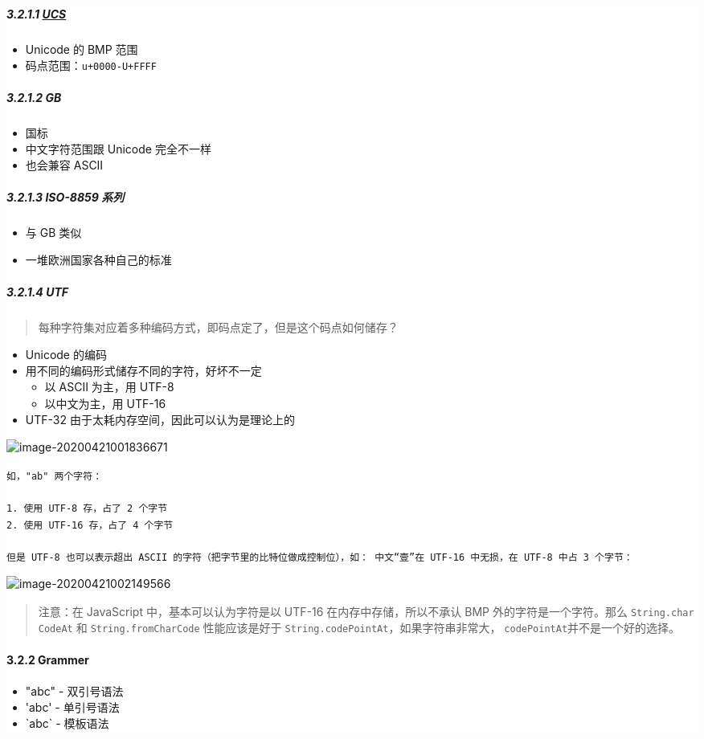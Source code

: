 

##### 3.2.1.1 [UCS](https://blog.csdn.net/hong10086/article/details/80654380)

* Unicode 的 BMP 范围
* 码点范围：`u+0000-U+FFFF`

##### 3.2.1.2 GB

* 国标
* 中文字符范围跟 Unicode 完全不一样
* 也会兼容 ASCII

##### 3.2.1.3 ISO-8859 系列

* 与 GB 类似

* 一堆欧洲国家各种自己的标准



##### 3.2.1.4 UTF

> 每种字符集对应着多种编码方式，即码点定了，但是这个码点如何储存？

* Unicode 的编码
* 用不同的编码形式储存不同的字符，好坏不一定
  * 以 ASCII 为主，用 UTF-8
  * 以中文为主，用 UTF-16
* UTF-32 由于太耗内存空间，因此可以认为是理论上的

![image-20200421001836671](https://tva1.sinaimg.cn/large/007S8ZIlgy1ge0ow9ft4qj31ui0lydnx.jpg)



```
如，"ab" 两个字符：

1. 使用 UTF-8 存，占了 2 个字节
2. 使用 UTF-16 存，占了 4 个字节

但是 UTF-8 也可以表示超出 ASCII 的字符（把字节里的比特位做成控制位），如： 中文“壹”在 UTF-16 中无损，在 UTF-8 中占 3 个字节：
```



![image-20200421002149566](https://tva1.sinaimg.cn/large/007S8ZIlgy1ge0ozkn417j31pc0i4tff.jpg)



> 注意：在 JavaScript 中，基本可以认为字符是以 UTF-16 在内存中存储，所以不承认 BMP 外的字符是一个字符。那么 `String.charCodeAt` 和 `String.fromCharCode` 性能应该是好于 `String.codePointAt`，如果字符串非常大， `codePointAt`并不是一个好的选择。



#### 3.2.2 Grammer

* "abc" - 双引号语法
* 'abc' - 单引号语法
* \`abc\` - 模板语法
